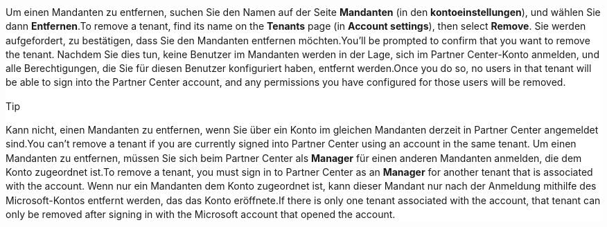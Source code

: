 <span data-ttu-id="7e35b-145">Um einen Mandanten zu entfernen, suchen Sie den Namen auf der Seite **Mandanten** (in den **kontoeinstellungen**), und wählen Sie dann **Entfernen**.</span><span class="sxs-lookup"><span data-stu-id="7e35b-145">To remove a tenant, find its name on the **Tenants** page (in **Account settings**), then select **Remove**.</span></span> <span data-ttu-id="7e35b-146">Sie werden aufgefordert, zu bestätigen, dass Sie den Mandanten entfernen möchten.</span><span class="sxs-lookup"><span data-stu-id="7e35b-146">You’ll be prompted to confirm that you want to remove the tenant.</span></span> <span data-ttu-id="7e35b-147">Nachdem Sie dies tun, keine Benutzer im Mandanten werden in der Lage, sich im Partner Center-Konto anmelden, und alle Berechtigungen, die Sie für diesen Benutzer konfiguriert haben, entfernt werden.</span><span class="sxs-lookup"><span data-stu-id="7e35b-147">Once you do so, no users in that tenant will be able to sign into the Partner Center account, and any permissions you have configured for those users will be removed.</span></span>

> [!TIP]
> <span data-ttu-id="7e35b-148">Kann nicht, einen Mandanten zu entfernen, wenn Sie über ein Konto im gleichen Mandanten derzeit in Partner Center angemeldet sind.</span><span class="sxs-lookup"><span data-stu-id="7e35b-148">You can’t remove a tenant if you are currently signed into Partner Center using an account in the same tenant.</span></span> <span data-ttu-id="7e35b-149">Um einen Mandanten zu entfernen, müssen Sie sich beim Partner Center als **Manager** für einen anderen Mandanten anmelden, die dem Konto zugeordnet ist.</span><span class="sxs-lookup"><span data-stu-id="7e35b-149">To remove a tenant, you must sign in to Partner Center as an **Manager** for another tenant that is associated with the account.</span></span> <span data-ttu-id="7e35b-150">Wenn nur ein Mandanten dem Konto zugeordnet ist, kann dieser Mandant nur nach der Anmeldung mithilfe des Microsoft-Kontos entfernt werden, das das Konto eröffnete.</span><span class="sxs-lookup"><span data-stu-id="7e35b-150">If there is only one tenant associated with the account, that tenant can only be removed after signing in with the Microsoft account that opened the account.</span></span>


